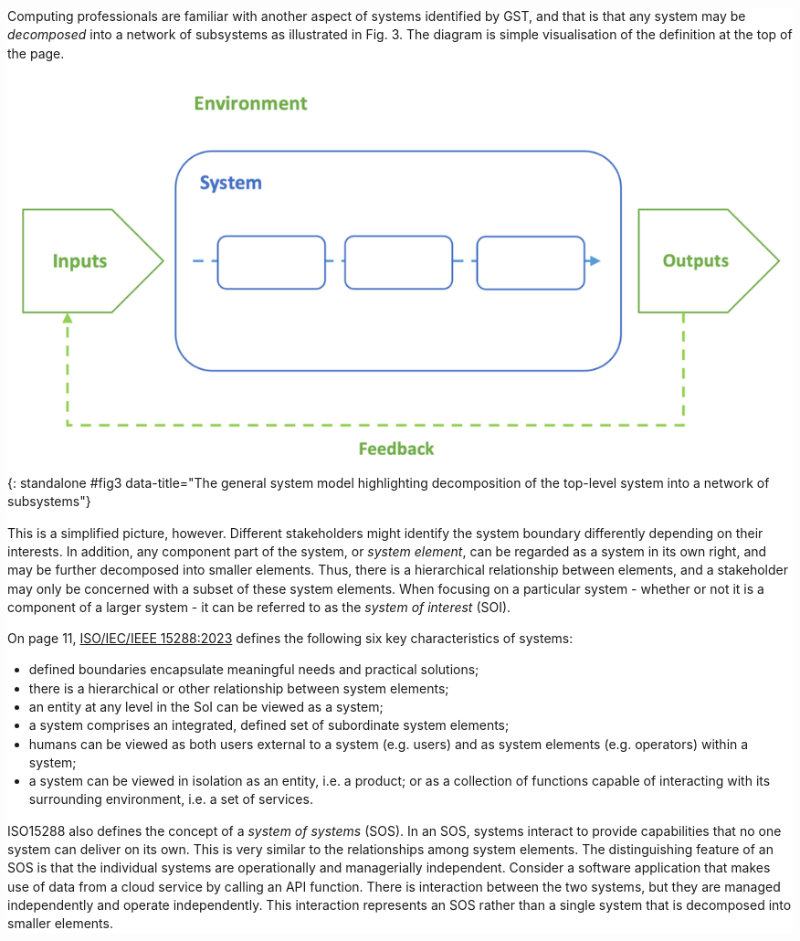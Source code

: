 Computing professionals are familiar with another aspect of systems identified by GST, and that is 
that any system may be _decomposed_ into a network of subsystems as illustrated in Fig. 3. The 
diagram is simple visualisation of the definition at the top of the page.

![Fig. 3: The general system model highlighting decomposition of the top-level system into a network of subsystems](images/system3.png){: standalone #fig3 data-title="The general system model highlighting decomposition of the top-level system into a network of subsystems"}

This is a simplified picture, however. Different stakeholders might identify the system boundary 
differently depending on their interests. In addition, any component part of the system, or 
_system element_, can be regarded as a system in its own right, and may be further decomposed into 
smaller elements. Thus, there is a hierarchical relationship between elements, and a stakeholder 
may only be concerned with a subset of these system elements. When focusing on a particular 
system - whether or not it is a component of a larger system - it can be referred to as the 
_system of interest_ (SOI).

On page 11, [ISO/IEC/IEEE 15288:2023](https://doi-org.napier.idm.oclc.org/10.1109/IEEESTD.2023.10123367) 
defines the following six key characteristics of systems:

*   defined boundaries encapsulate meaningful needs and practical solutions;
*   there is a hierarchical or other relationship between system elements;
*   an entity at any level in the SoI can be viewed as a system;
*   a system comprises an integrated, defined set of subordinate system elements;
*   humans can be viewed as both users external to a system (e.g. users) and as system elements (e.g. operators) within a system;
*   a system can be viewed in isolation as an entity, i.e. a product; or as a collection of functions capable of interacting with its surrounding environment, i.e. a set of services.

ISO15288 also defines the concept of a _system of systems_ (SOS). In an SOS, systems interact to 
provide capabilities that no one system can deliver on its own. This is very similar to the 
relationships among system elements. The distinguishing feature of an SOS is that the individual 
systems are operationally and managerially independent. Consider a software application that makes 
use of data from a cloud service by calling an API function. There is interaction between the two 
systems, but they are managed independently and operate independently. This interaction represents 
an SOS rather than a single system that is decomposed into smaller elements.
